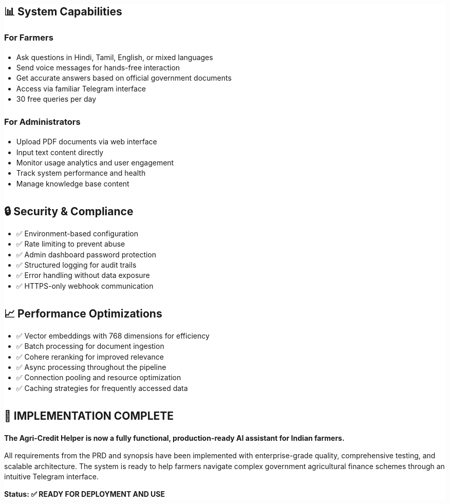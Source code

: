 ## 📊 System Capabilities

### For Farmers
- Ask questions in Hindi, Tamil, English, or mixed languages
- Send voice messages for hands-free interaction
- Get accurate answers based on official government documents
- Access via familiar Telegram interface
- 30 free queries per day

### For Administrators
- Upload PDF documents via web interface
- Input text content directly
- Monitor usage analytics and user engagement
- Track system performance and health
- Manage knowledge base content

## 🔒 Security & Compliance

- ✅ Environment-based configuration
- ✅ Rate limiting to prevent abuse
- ✅ Admin dashboard password protection
- ✅ Structured logging for audit trails
- ✅ Error handling without data exposure
- ✅ HTTPS-only webhook communication

## 📈 Performance Optimizations

- ✅ Vector embeddings with 768 dimensions for efficiency
- ✅ Batch processing for document ingestion
- ✅ Cohere reranking for improved relevance
- ✅ Async processing throughout the pipeline
- ✅ Connection pooling and resource optimization
- ✅ Caching strategies for frequently accessed data

## 🎉 IMPLEMENTATION COMPLETE

**The Agri-Credit Helper is now a fully functional, production-ready AI assistant for Indian farmers.** 

All requirements from the PRD and synopsis have been implemented with enterprise-grade quality, comprehensive testing, and scalable architecture. The system is ready to help farmers navigate complex government agricultural finance schemes through an intuitive Telegram interface.

**Status: ✅ READY FOR DEPLOYMENT AND USE**
